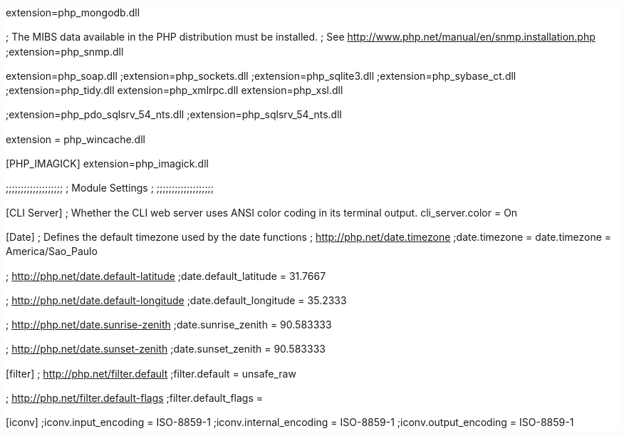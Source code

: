extension=php_mongodb.dll

; The MIBS data available in the PHP distribution must be installed. 
; See http://www.php.net/manual/en/snmp.installation.php 
;extension=php_snmp.dll

extension=php_soap.dll
;extension=php_sockets.dll
;extension=php_sqlite3.dll
;extension=php_sybase_ct.dll
;extension=php_tidy.dll
extension=php_xmlrpc.dll
extension=php_xsl.dll

;extension=php_pdo_sqlsrv_54_nts.dll
;extension=php_sqlsrv_54_nts.dll

extension = php_wincache.dll

[PHP_IMAGICK]
extension=php_imagick.dll

;;;;;;;;;;;;;;;;;;;
; Module Settings ;
;;;;;;;;;;;;;;;;;;;

[CLI Server]
; Whether the CLI web server uses ANSI color coding in its terminal output.
cli_server.color = On

[Date]
; Defines the default timezone used by the date functions
; http://php.net/date.timezone
;date.timezone =
date.timezone = America/Sao_Paulo

; http://php.net/date.default-latitude
;date.default_latitude = 31.7667

; http://php.net/date.default-longitude
;date.default_longitude = 35.2333

; http://php.net/date.sunrise-zenith
;date.sunrise_zenith = 90.583333

; http://php.net/date.sunset-zenith
;date.sunset_zenith = 90.583333

[filter]
; http://php.net/filter.default
;filter.default = unsafe_raw

; http://php.net/filter.default-flags
;filter.default_flags =

[iconv]
;iconv.input_encoding = ISO-8859-1
;iconv.internal_encoding = ISO-8859-1
;iconv.output_encoding = ISO-8859-1
